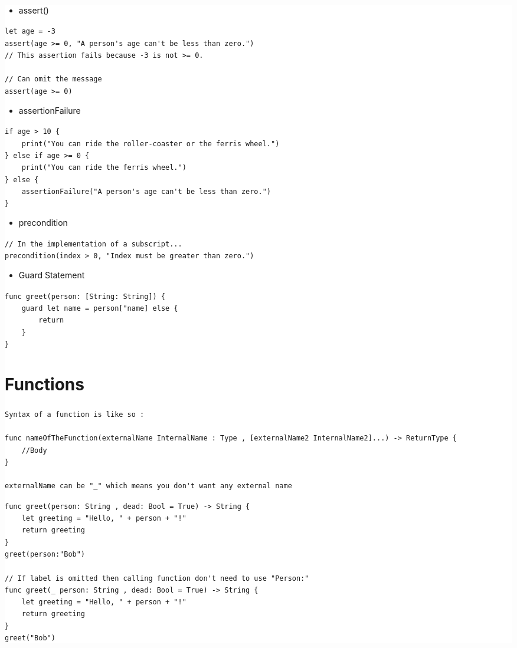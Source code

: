 -   assert()

```
let age = -3
assert(age >= 0, "A person's age can't be less than zero.")
// This assertion fails because -3 is not >= 0.

// Can omit the message
assert(age >= 0)
```

-   assertionFailure

```
if age > 10 {
    print("You can ride the roller-coaster or the ferris wheel.")
} else if age >= 0 {
    print("You can ride the ferris wheel.")
} else {
    assertionFailure("A person's age can't be less than zero.")
}
```

-   precondition

```
// In the implementation of a subscript...
precondition(index > 0, "Index must be greater than zero.")
```

-   Guard Statement

```
func greet(person: [String: String]) {
    guard let name = person["name] else {
        return
    }
}
```

# Functions

```
Syntax of a function is like so :

func nameOfTheFunction(externalName InternalName : Type , [externalName2 InternalName2]...) -> ReturnType {
    //Body
}

externalName can be "_" which means you don't want any external name
```

```
func greet(person: String , dead: Bool = True) -> String {
    let greeting = "Hello, " + person + "!"
    return greeting
}
greet(person:"Bob")

// If label is omitted then calling function don't need to use "Person:"
func greet(_ person: String , dead: Bool = True) -> String {
    let greeting = "Hello, " + person + "!"
    return greeting
}
greet("Bob")

```
